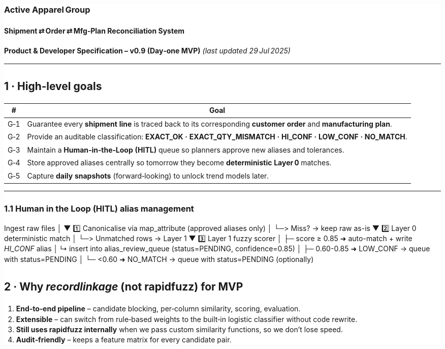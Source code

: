 ### Active Apparel Group

#### Shipment ⇄ Order ⇄ Mfg‑Plan Reconciliation System

**Product & Developer Specification – v0.9 (Day‑one MVP)**
*(last updated 29 Jul 2025)*

---

## 1 · High‑level goals

| #   | Goal                                                                                                                 |
| --- | -------------------------------------------------------------------------------------------------------------------- |
| G‑1 | Guarantee every **shipment line** is traced back to its corresponding **customer order** and **manufacturing plan**. |
| G‑2 | Provide an auditable classification: **EXACT\_OK · EXACT\_QTY\_MISMATCH · HI\_CONF · LOW\_CONF · NO\_MATCH**.        |
| G‑3 | Maintain a **Human‑in‑the‑Loop (HITL)** queue so planners approve new aliases and tolerances.                        |
| G‑4 | Store approved aliases centrally so tomorrow they become **deterministic Layer 0** matches.                          |
| G‑5 | Capture **daily snapshots** (forward‑looking) to unlock trend models later.                                          |

---

### 1.1 Human in the Loop (HITL) alias management

Ingest raw files
      │
      ▼
1️⃣  Canonicalise via  map_attribute  (approved aliases only)
      │         └─> Miss? → keep raw as-is
      ▼
2️⃣  Layer 0 deterministic match
      │            └─> Unmatched rows → Layer 1
      ▼
3️⃣  Layer 1 fuzzy scorer
      │
      ├─ score ≥ 0.85  ➜  auto-match  + write *HI_CONF* alias
      │                      ↳ insert into alias_review_queue (status=PENDING, confidence=0.85)
      │
      ├─ 0.60-0.85   ➜  LOW_CONF  → queue with status=PENDING
      │
      └─ <0.60       ➜  NO_MATCH  → queue with status=PENDING (optionally)


## 2 · Why *recordlinkage* (not rapidfuzz) for MVP

1. **End‑to‑end pipeline** – candidate blocking, per‑column similarity, scoring, evaluation.
2. **Extensible** – can switch from rule‑based weights to the built‑in logistic classifier without code rewrite.
3. **Still uses rapidfuzz internally** when we pass custom similarity functions, so we don’t lose speed.
4. **Audit‑friendly** – keeps a feature matrix for every candidate pair.
